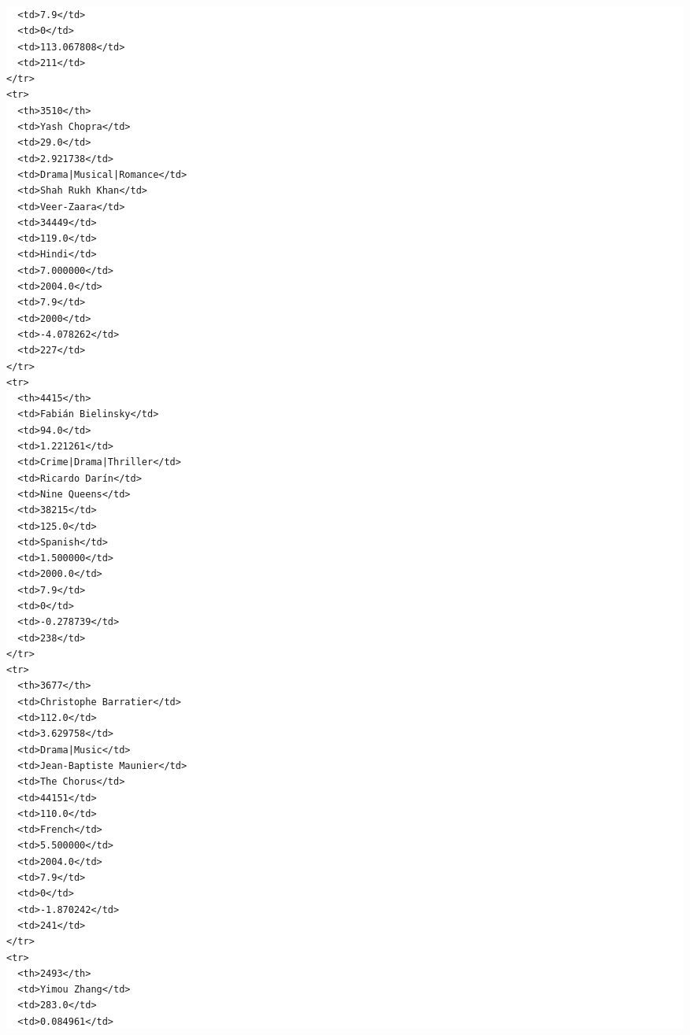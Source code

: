       <td>7.9</td>
      <td>0</td>
      <td>113.067808</td>
      <td>211</td>
    </tr>
    <tr>
      <th>3510</th>
      <td>Yash Chopra</td>
      <td>29.0</td>
      <td>2.921738</td>
      <td>Drama|Musical|Romance</td>
      <td>Shah Rukh Khan</td>
      <td>Veer-Zaara</td>
      <td>34449</td>
      <td>119.0</td>
      <td>Hindi</td>
      <td>7.000000</td>
      <td>2004.0</td>
      <td>7.9</td>
      <td>2000</td>
      <td>-4.078262</td>
      <td>227</td>
    </tr>
    <tr>
      <th>4415</th>
      <td>Fabián Bielinsky</td>
      <td>94.0</td>
      <td>1.221261</td>
      <td>Crime|Drama|Thriller</td>
      <td>Ricardo Darín</td>
      <td>Nine Queens</td>
      <td>38215</td>
      <td>125.0</td>
      <td>Spanish</td>
      <td>1.500000</td>
      <td>2000.0</td>
      <td>7.9</td>
      <td>0</td>
      <td>-0.278739</td>
      <td>238</td>
    </tr>
    <tr>
      <th>3677</th>
      <td>Christophe Barratier</td>
      <td>112.0</td>
      <td>3.629758</td>
      <td>Drama|Music</td>
      <td>Jean-Baptiste Maunier</td>
      <td>The Chorus</td>
      <td>44151</td>
      <td>110.0</td>
      <td>French</td>
      <td>5.500000</td>
      <td>2004.0</td>
      <td>7.9</td>
      <td>0</td>
      <td>-1.870242</td>
      <td>241</td>
    </tr>
    <tr>
      <th>2493</th>
      <td>Yimou Zhang</td>
      <td>283.0</td>
      <td>0.084961</td>